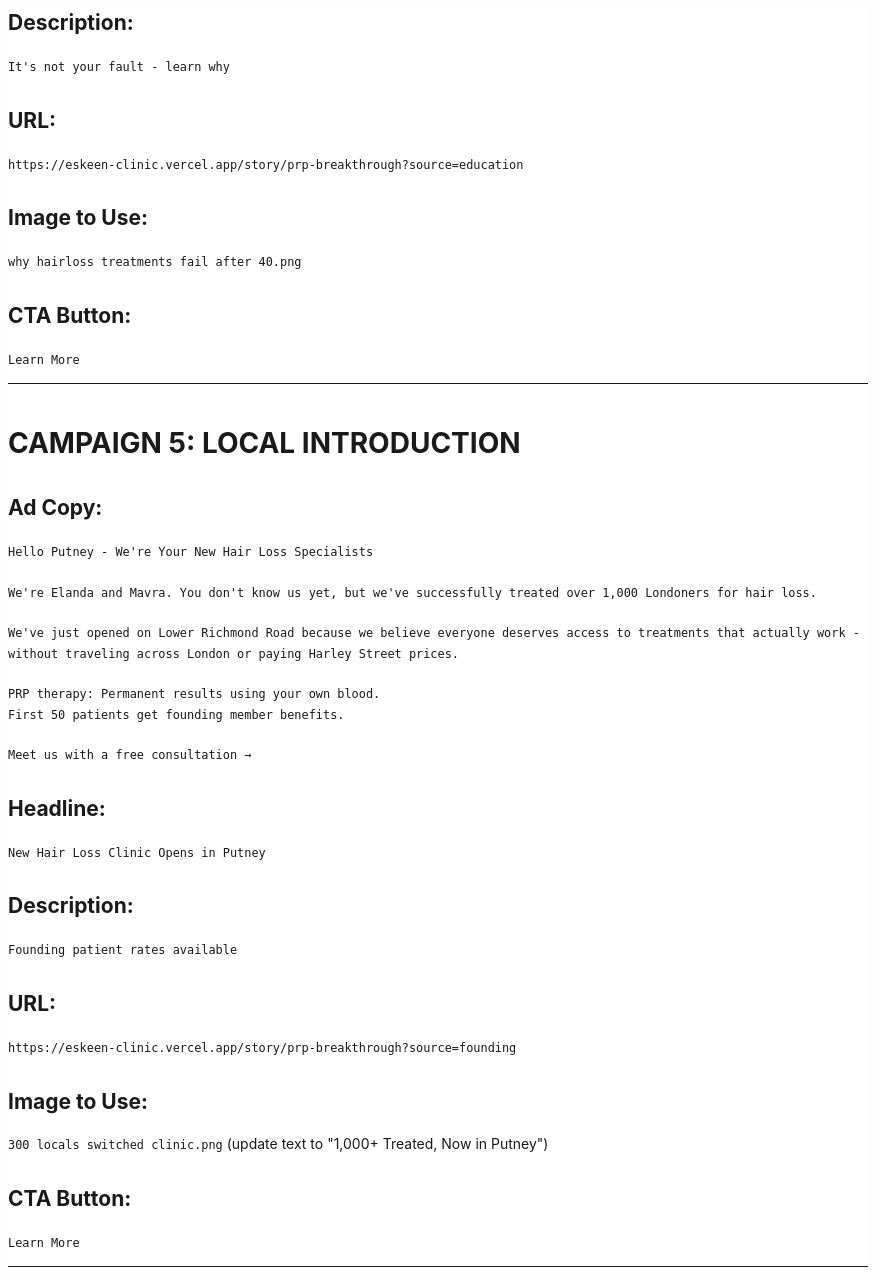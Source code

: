 ## Description: 
`It's not your fault - learn why`

## URL: 
`https://eskeen-clinic.vercel.app/story/prp-breakthrough?source=education`

## Image to Use: 
`why hairloss treatments fail after 40.png`

## CTA Button: 
`Learn More`

---

# CAMPAIGN 5: LOCAL INTRODUCTION

## Ad Copy:
```
Hello Putney - We're Your New Hair Loss Specialists

We're Elanda and Mavra. You don't know us yet, but we've successfully treated over 1,000 Londoners for hair loss.

We've just opened on Lower Richmond Road because we believe everyone deserves access to treatments that actually work - without traveling across London or paying Harley Street prices.

PRP therapy: Permanent results using your own blood. 
First 50 patients get founding member benefits.

Meet us with a free consultation →
```

## Headline: 
`New Hair Loss Clinic Opens in Putney`

## Description: 
`Founding patient rates available`

## URL: 
`https://eskeen-clinic.vercel.app/story/prp-breakthrough?source=founding`

## Image to Use: 
`300 locals switched clinic.png` (update text to "1,000+ Treated, Now in Putney")

## CTA Button: 
`Learn More`

---